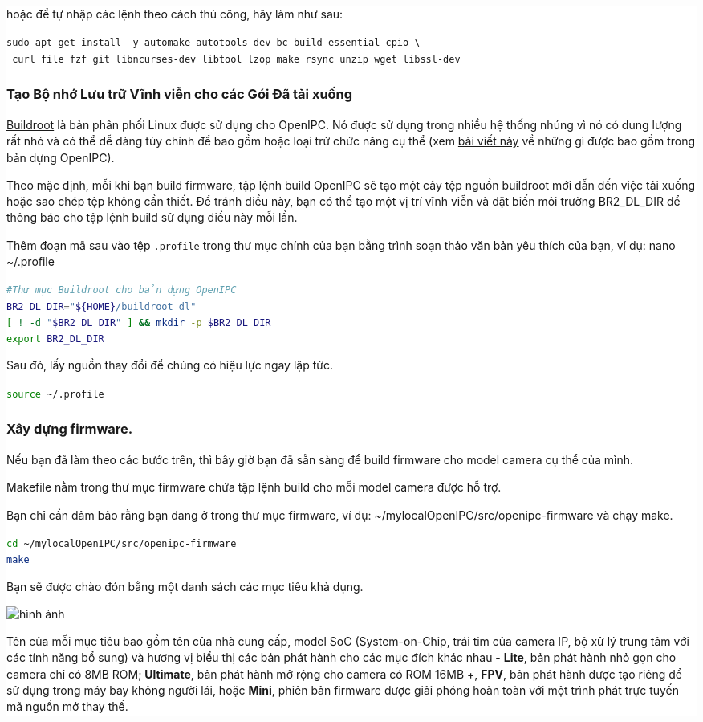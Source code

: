 hoặc để tự nhập các lệnh theo cách thủ công, hãy làm như sau:
```sudo apt-get update -y
sudo apt-get install -y automake autotools-dev bc build-essential cpio \
 curl file fzf git libncurses-dev libtool lzop make rsync unzip wget libssl-dev
```

### Tạo Bộ nhớ Lưu trữ Vĩnh viễn cho các Gói Đã tải xuống
[Buildroot](https://buildroot.org/) là bản phân phối Linux được sử dụng cho OpenIPC. Nó được sử dụng trong nhiều hệ thống nhúng vì nó có dung lượng rất nhỏ và có thể dễ dàng tùy chỉnh để bao gồm hoặc loại trừ chức năng cụ thể (xem [bài viết này](https://github.com/OpenIPC/wiki/blob/master/en/dev-buildroot-packages.md) về những gì được bao gồm trong bản dựng OpenIPC).

Theo mặc định, mỗi khi bạn build firmware, tập lệnh build OpenIPC sẽ tạo một cây tệp nguồn buildroot mới dẫn đến việc tải xuống hoặc sao chép tệp không cần thiết. Để tránh điều này, bạn có thể tạo một vị trí vĩnh viễn và đặt biến môi trường BR2_DL_DIR để thông báo cho tập lệnh build sử dụng điều này mỗi lần.

Thêm đoạn mã sau vào tệp `.profile` trong thư mục chính của bạn bằng trình soạn thảo văn bản yêu thích của bạn, ví dụ: nano ~/.profile
```bash
#Thư mục Buildroot cho bản dựng OpenIPC
BR2_DL_DIR="${HOME}/buildroot_dl"
[ ! -d "$BR2_DL_DIR" ] && mkdir -p $BR2_DL_DIR
export BR2_DL_DIR
```

Sau đó, lấy nguồn thay đổi để chúng có hiệu lực ngay lập tức.

```bash
source ~/.profile
```

### Xây dựng firmware.
Nếu bạn đã làm theo các bước trên, thì bây giờ bạn đã sẵn sàng để build firmware cho model camera cụ thể của mình.

Makefile nằm trong thư mục firmware chứa tập lệnh build cho mỗi model camera được hỗ trợ.

Bạn chỉ cần đảm bảo rằng bạn đang ở trong thư mục firmware, ví dụ: ~/mylocalOpenIPC/src/openipc-firmware và chạy make.

```bash
cd ~/mylocalOpenIPC/src/openipc-firmware
make
```

Bạn sẽ được chào đón bằng một danh sách các mục tiêu khả dụng.

![hình ảnh](https://github.com/user-attachments/assets/4e3c87e7-560a-45bb-89e5-2259282e8f2a)

Tên của mỗi mục tiêu bao gồm tên của nhà cung cấp, model SoC (System-on-Chip,
trái tim của camera IP, bộ xử lý trung tâm với các tính năng bổ sung) và hương vị
biểu thị các bản phát hành cho các mục đích khác nhau - **Lite**, bản phát hành nhỏ gọn cho
camera chỉ có 8MB ROM; **Ultimate**, bản phát hành mở rộng cho camera
có ROM 16MB +, **FPV**, bản phát hành được tạo riêng để sử dụng trong máy bay không người lái,
hoặc **Mini**, phiên bản firmware được giải phóng hoàn toàn với một
trình phát trực tuyến mã nguồn mở thay thế.


[1]: https://buildroot.org/
[2]: https://buildroot.org/docs.html
[3]: https://github.com/OpenIPC/firmware/blob/96b2a0ed2f5457fda5b903ab67146f30b5062147/Makefile#L25
[4]: https://github.com/OpenIPC/firmware/releases/tag/latest
[5]: https://buildroot.org/downloads/manual/manual.html